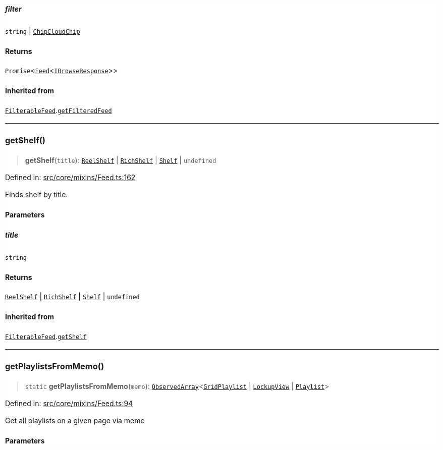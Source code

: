 ##### filter

`string` | [`ChipCloudChip`](../../YTNodes/classes/ChipCloudChip.md)

#### Returns

`Promise`\<[`Feed`](../../Mixins/classes/Feed.md)\<[`IBrowseResponse`](../../../../type-aliases/IBrowseResponse.md)\>\>

#### Inherited from

[`FilterableFeed`](../../Mixins/classes/FilterableFeed.md).[`getFilteredFeed`](../../Mixins/classes/FilterableFeed.md#getfilteredfeed)

***

### getShelf()

> **getShelf**(`title`): [`ReelShelf`](../../YTNodes/classes/ReelShelf.md) \| [`RichShelf`](../../YTNodes/classes/RichShelf.md) \| [`Shelf`](../../YTNodes/classes/Shelf.md) \| `undefined`

Defined in: [src/core/mixins/Feed.ts:162](https://github.com/LuanRT/YouTube.js/blob/0733f60b57877f6b8b87dfd5cc6195b5085f5c09/src/core/mixins/Feed.ts#L162)

Finds shelf by title.

#### Parameters

##### title

`string`

#### Returns

[`ReelShelf`](../../YTNodes/classes/ReelShelf.md) \| [`RichShelf`](../../YTNodes/classes/RichShelf.md) \| [`Shelf`](../../YTNodes/classes/Shelf.md) \| `undefined`

#### Inherited from

[`FilterableFeed`](../../Mixins/classes/FilterableFeed.md).[`getShelf`](../../Mixins/classes/FilterableFeed.md#getshelf)

***

### getPlaylistsFromMemo()

> `static` **getPlaylistsFromMemo**(`memo`): [`ObservedArray`](../../Helpers/type-aliases/ObservedArray.md)\<[`GridPlaylist`](../../YTNodes/classes/GridPlaylist.md) \| [`LockupView`](../../YTNodes/classes/LockupView.md) \| [`Playlist`](../../YTNodes/classes/Playlist.md)\>

Defined in: [src/core/mixins/Feed.ts:94](https://github.com/LuanRT/YouTube.js/blob/0733f60b57877f6b8b87dfd5cc6195b5085f5c09/src/core/mixins/Feed.ts#L94)

Get all playlists on a given page via memo

#### Parameters
